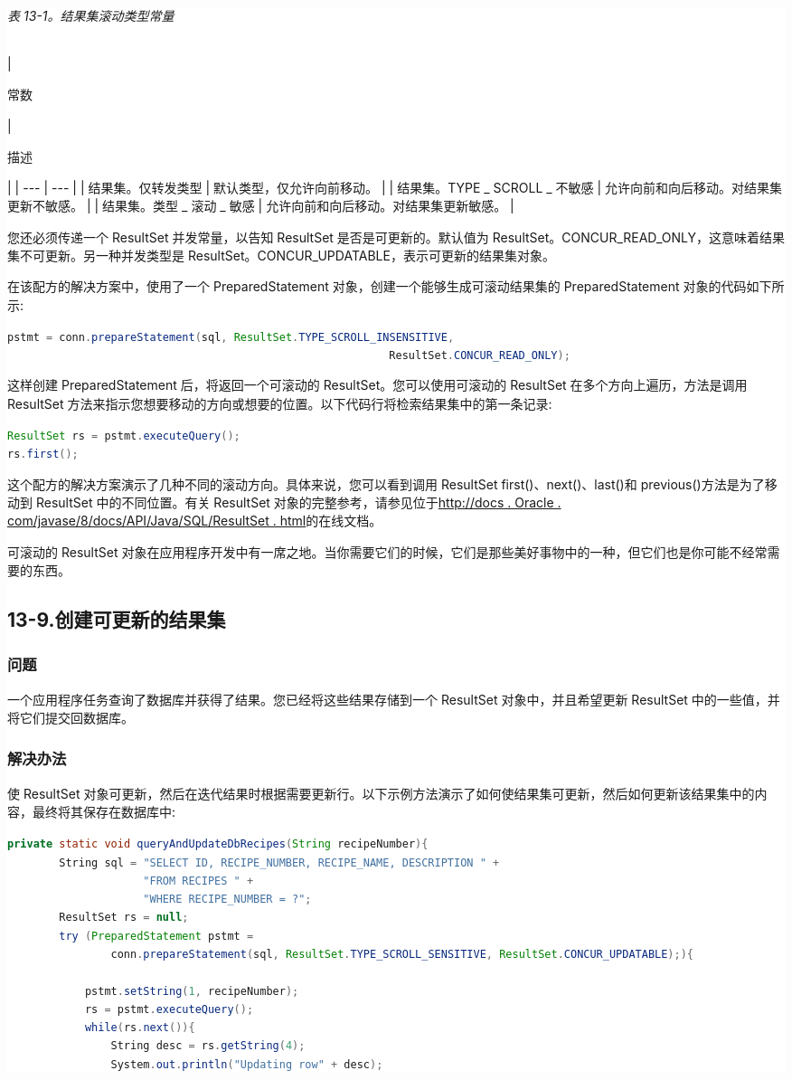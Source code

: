 ###### 表 13-1。结果集滚动类型常量

<colgroup class="calibre15"><col class="calibre16"> <col class="calibre16"></colgroup> 
| 

常数

 | 

描述

 |
| --- | --- |
| 结果集。仅转发类型 | 默认类型，仅允许向前移动。 |
| 结果集。TYPE _ SCROLL _ 不敏感 | 允许向前和向后移动。对结果集更新不敏感。 |
| 结果集。类型 _ 滚动 _ 敏感 | 允许向前和向后移动。对结果集更新敏感。 |

您还必须传递一个 ResultSet 并发常量，以告知 ResultSet 是否是可更新的。默认值为 ResultSet。CONCUR_READ_ONLY，这意味着结果集不可更新。另一种并发类型是 ResultSet。CONCUR_UPDATABLE，表示可更新的结果集对象。

在该配方的解决方案中，使用了一个 PreparedStatement 对象，创建一个能够生成可滚动结果集的 PreparedStatement 对象的代码如下所示:

```java
pstmt = conn.prepareStatement(sql, ResultSet.TYPE_SCROLL_INSENSITIVE,
                                                           ResultSet.CONCUR_READ_ONLY);
```

这样创建 PreparedStatement 后，将返回一个可滚动的 ResultSet。您可以使用可滚动的 ResultSet 在多个方向上遍历，方法是调用 ResultSet 方法来指示您想要移动的方向或想要的位置。以下代码行将检索结果集中的第一条记录:

```java
ResultSet rs = pstmt.executeQuery();
rs.first();
```

这个配方的解决方案演示了几种不同的滚动方向。具体来说，您可以看到调用 ResultSet first()、next()、last()和 previous()方法是为了移动到 ResultSet 中的不同位置。有关 ResultSet 对象的完整参考，请参见位于[http://docs . Oracle . com/javase/8/docs/API/Java/SQL/ResultSet . html](http://docs.oracle.com/javase/8/docs/api/java/sql/ResultSet.html)的在线文档。

可滚动的 ResultSet 对象在应用程序开发中有一席之地。当你需要它们的时候，它们是那些美好事物中的一种，但它们也是你可能不经常需要的东西。

## 13-9.创建可更新的结果集

### 问题

一个应用程序任务查询了数据库并获得了结果。您已经将这些结果存储到一个 ResultSet 对象中，并且希望更新 ResultSet 中的一些值，并将它们提交回数据库。

### 解决办法

使 ResultSet 对象可更新，然后在迭代结果时根据需要更新行。以下示例方法演示了如何使结果集可更新，然后如何更新该结果集中的内容，最终将其保存在数据库中:

```java
private static void queryAndUpdateDbRecipes(String recipeNumber){
        String sql = "SELECT ID, RECIPE_NUMBER, RECIPE_NAME, DESCRIPTION " +
                     "FROM RECIPES " +
                     "WHERE RECIPE_NUMBER = ?";
        ResultSet rs = null;
        try (PreparedStatement pstmt =
                conn.prepareStatement(sql, ResultSet.TYPE_SCROLL_SENSITIVE, ResultSet.CONCUR_UPDATABLE);){

            pstmt.setString(1, recipeNumber);
            rs = pstmt.executeQuery();
            while(rs.next()){
                String desc = rs.getString(4);
                System.out.println("Updating row" + desc);

```